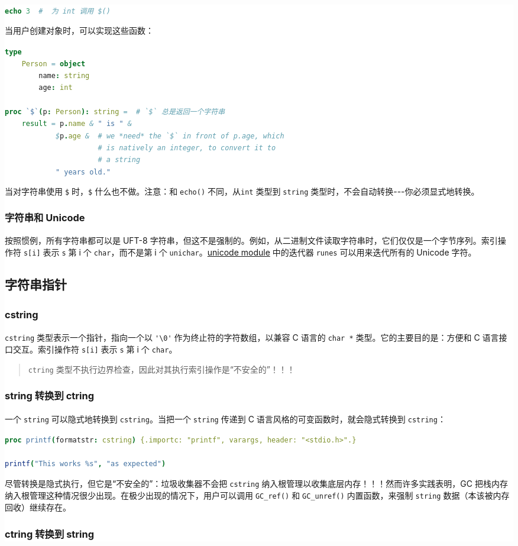 ~~~~~~~~~~~~~~~~~~~~~~~~~~~~~~~~~~~~~~~~~~~~~~~~~~~~~~~~~~~~nim
echo 3  #  为 int 调用 $()
~~~~~~~~~~~~~~~~~~~~~~~~~~~~~~~~~~~~~~~~~~~~~~~~~~~~~~~~~~~~

当用户创建对象时，可以实现这些函数：

~~~~~~~~~~~~~~~~~~~~~~~~~~~~~~~~~~~~~~~~~~~~~~~~~~~~~~~~~~~~nim
type
    Person = object
        name: string
        age: int

proc `$`(p: Person): string =  # `$` 总是返回一个字符串
    result = p.name & " is " &
            $p.age &  # we *need* the `$` in front of p.age, which
                      # is natively an integer, to convert it to
                      # a string
            " years old."
~~~~~~~~~~~~~~~~~~~~~~~~~~~~~~~~~~~~~~~~~~~~~~~~~~~~~~~~~~~~

当对字符串使用 `$` 时，`$` 什么也不做。注意：和 `echo()` 不同，从`int` 类型到 `string` 类型时，不会自动转换---你必须显式地转换。



### 字符串和 Unicode

按照惯例，所有字符串都可以是 UFT-8 字符串，但这不是强制的。例如，从二进制文件读取字符串时，它们仅仅是一个字节序列。索引操作符 `s[i]` 表示 `s` 第 i 个 `char`，而不是第 i 个 `unichar`。[unicode module](http://nim-lang.org/docs/unicode.html) 中的迭代器 `runes` 可以用来迭代所有的 Unicode 字符。

###

## 字符串指针

### cstring

`cstring` 类型表示一个指针，指向一个以 `'\0'` 作为终止符的字符数组，以兼容 C 语言的 `char *` 类型。它的主要目的是：方便和 C 语言接口交互。索引操作符 `s[i]` 表示 `s` 第 i 个 `char`。

>`ctring` 类型不执行边界检查，因此对其执行索引操作是“不安全的”！！！



### string 转换到 ctring

一个 `string` 可以隐式地转换到 `cstring`。当把一个 `string` 传递到 C 语言风格的可变函数时，就会隐式转换到 `cstring`：

~~~~~~~~~~~~~~~~~~~~~~~~~~~~~~~~~~~~~~~~~~~~~~~~~~~~~~~~~~~~nim
proc printf(formatstr: cstring) {.importc: "printf", varargs, header: "<stdio.h>".}

printf("This works %s", "as expected")
~~~~~~~~~~~~~~~~~~~~~~~~~~~~~~~~~~~~~~~~~~~~~~~~~~~~~~~~~~~~
 
尽管转换是隐式执行，但它是“不安全的”：垃圾收集器不会把 `cstring` 纳入根管理以收集底层内存！！！然而许多实践表明，GC 把栈内存纳入根管理这种情况很少出现。在极少出现的情况下，用户可以调用 `GC_ref()` 和 `GC_unref()` 内置函数，来强制 `string` 数据（本该被内存回收）继续存在。



### ctring 转换到 string
